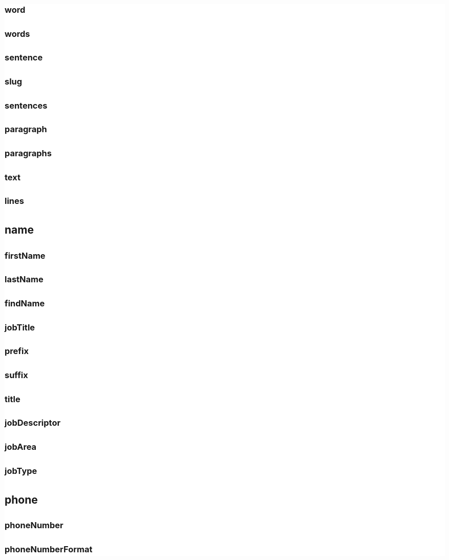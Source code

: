 ### word

### words

### sentence

### slug

### sentences

### paragraph

### paragraphs

### text

### lines

## name

### firstName

### lastName

### findName

### jobTitle

### prefix

### suffix

### title

### jobDescriptor

### jobArea

### jobType

## phone

### phoneNumber

### phoneNumberFormat
